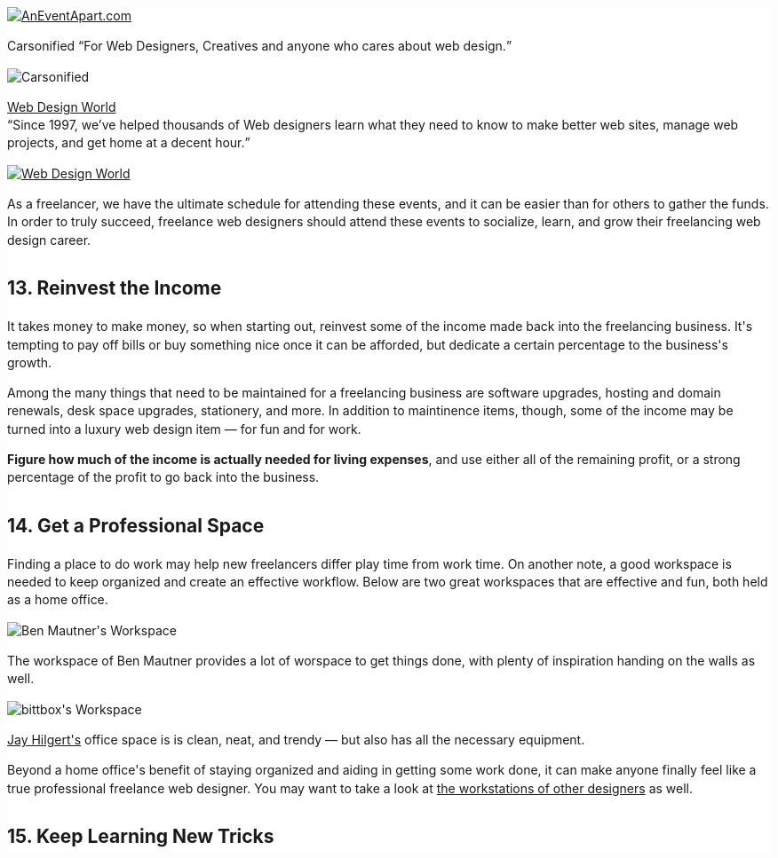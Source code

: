 <a href="https://aneventapart.com"><img loading="lazy" decoding="async" src="https://archive.smashing.media/assets/344dbf88-fdf9-42bb-adb4-46f01eedd629/0419496b-c30c-422a-9277-abcbd2787855/aneventapart.jpg" alt="AnEventApart.com" /></a>

Carsonified
<q>For Web Designers, Creatives and anyone who cares about web design.</q>

<img loading="lazy" decoding="async" src="https://archive.smashing.media/assets/344dbf88-fdf9-42bb-adb4-46f01eedd629/3e0351b9-52d4-452f-b4a1-1e03a82cea39/carsonified.jpg" alt="Carsonified" />

<a href="https://webdesignworld.com">Web Design World</a><br>
<q>Since 1997, we’ve helped thousands of Web designers learn what they need to know to make better web sites, manage web projects, and get home at a decent hour.</q>

<a href="https://webdesignworld.com"><img loading="lazy" decoding="async" src="https://archive.smashing.media/assets/344dbf88-fdf9-42bb-adb4-46f01eedd629/6e417fac-b2b3-40c5-b9a8-1741924d3718/webdesignworld.jpg" alt="Web Design World" /></a>

As a freelancer, we have the ultimate schedule for attending these events, and it can be easier than for others to gather the funds. In order to truly succeed, freelance web designers should attend these events to socialize, learn, and grow their freelancing web design career.</p>

## 13\. Reinvest the Income

It takes money to make money, so when starting out, reinvest some of the income made back into the freelancing business. It's tempting to pay off bills or buy something nice once it can be afforded, but dedicate a certain percentage to the business's growth.

Among the many things that need to be maintained for a freelancing business are software upgrades, hosting and domain renewals, desk space upgrades, stationery, and more. In addition to maintinence items, though, some of the income may be turned into a luxury web design item — for fun and for work.

<strong>Figure how much of the income is actually needed for living expenses</strong>, and use either all of the remaining profit, or a strong percentage of the profit to go back into the business.</p>

## 14\. Get a Professional Space

Finding a place to do work may help new freelancers differ play time from work time. On another note, a good workspace is needed to keep organized and create an effective workflow. Below are two great workspaces that are effective and fun, both held as a home office.

<img loading="lazy" decoding="async" src="https://archive.smashing.media/assets/344dbf88-fdf9-42bb-adb4-46f01eedd629/05b972f1-21e7-4d06-91ed-7ecd0ea98715/workspace1.jpg" alt="Ben Mautner's Workspace" />

The workspace of Ben Mautner provides a lot of worspace to get things done, with plenty of inspiration handing on the walls as well.

<img loading="lazy" decoding="async" src="https://archive.smashing.media/assets/344dbf88-fdf9-42bb-adb4-46f01eedd629/98e2b637-7821-4c3f-bf42-3ca6132c3779/workspace2.jpg" alt="bittbox's Workspace" />

<a href="https://www.bittbox.com/">Jay Hilgert's</a> office space is is clean, neat, and trendy — but also has all the necessary equipment.

Beyond a home office's benefit of staying organized and aiding in getting some work done, it can make anyone finally feel like a true professional freelance web designer. You may want to take a look at <a href="https://www.webdesignerdepot.com/2009/02/the-workstations-of-popular-websites/">the workstations of other designers</a> as well.</p>

## 15\. Keep Learning New Tricks
